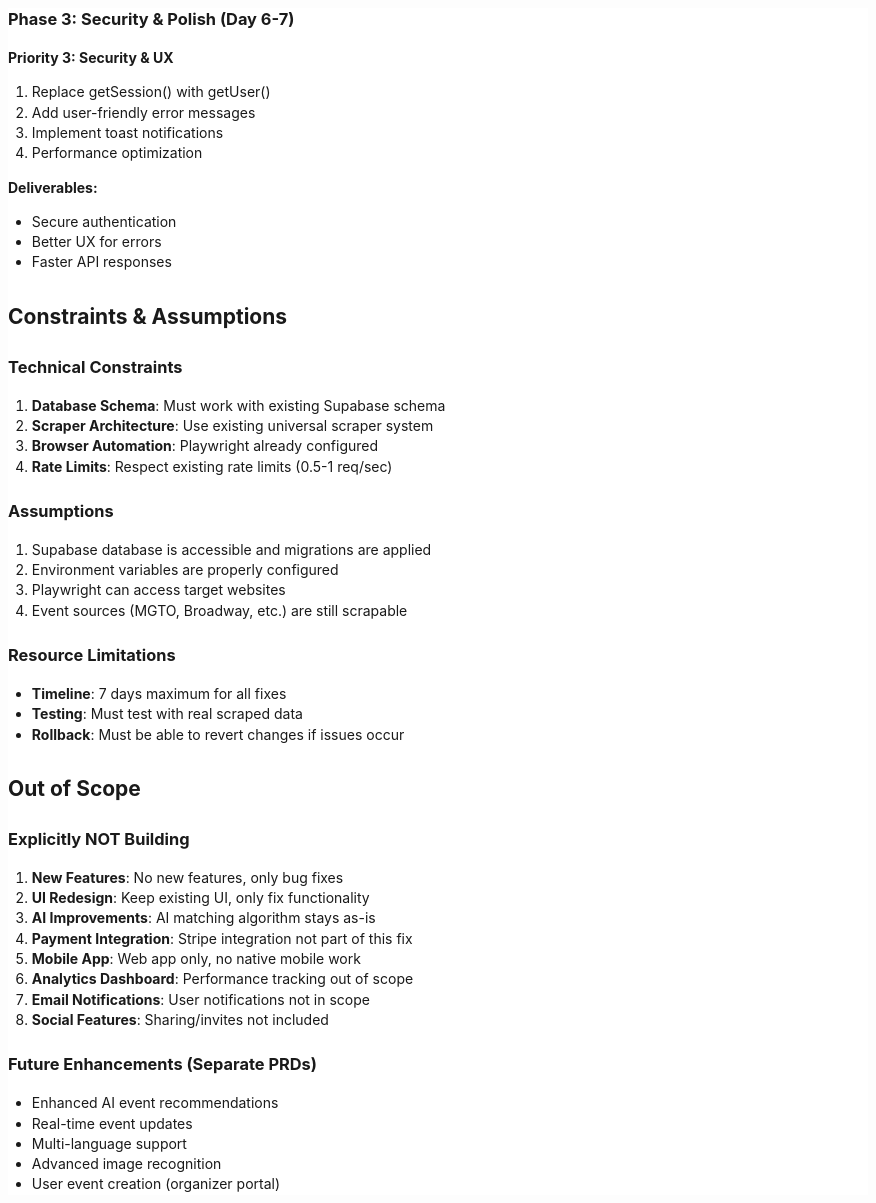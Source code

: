 ### Phase 3: Security & Polish (Day 6-7)

**Priority 3: Security & UX**
1. Replace getSession() with getUser()
2. Add user-friendly error messages
3. Implement toast notifications
4. Performance optimization

**Deliverables:**
- Secure authentication
- Better UX for errors
- Faster API responses

## Constraints & Assumptions

### Technical Constraints

1. **Database Schema**: Must work with existing Supabase schema
2. **Scraper Architecture**: Use existing universal scraper system
3. **Browser Automation**: Playwright already configured
4. **Rate Limits**: Respect existing rate limits (0.5-1 req/sec)

### Assumptions

1. Supabase database is accessible and migrations are applied
2. Environment variables are properly configured
3. Playwright can access target websites
4. Event sources (MGTO, Broadway, etc.) are still scrapable

### Resource Limitations

- **Timeline**: 7 days maximum for all fixes
- **Testing**: Must test with real scraped data
- **Rollback**: Must be able to revert changes if issues occur

## Out of Scope

### Explicitly NOT Building

1. **New Features**: No new features, only bug fixes
2. **UI Redesign**: Keep existing UI, only fix functionality
3. **AI Improvements**: AI matching algorithm stays as-is
4. **Payment Integration**: Stripe integration not part of this fix
5. **Mobile App**: Web app only, no native mobile work
6. **Analytics Dashboard**: Performance tracking out of scope
7. **Email Notifications**: User notifications not in scope
8. **Social Features**: Sharing/invites not included

### Future Enhancements (Separate PRDs)

- Enhanced AI event recommendations
- Real-time event updates
- Multi-language support
- Advanced image recognition
- User event creation (organizer portal)
